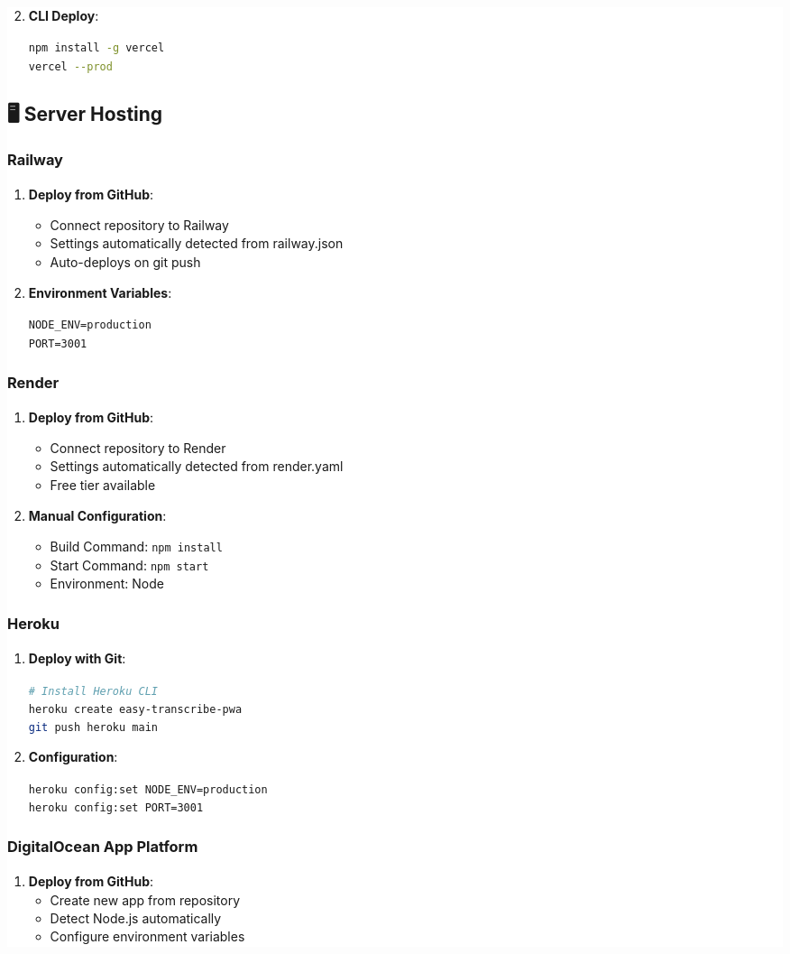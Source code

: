 2. **CLI Deploy**:
   ```bash
   npm install -g vercel
   vercel --prod
   ```

## 🖥️ Server Hosting

### Railway

1. **Deploy from GitHub**:
   - Connect repository to Railway
   - Settings automatically detected from railway.json
   - Auto-deploys on git push

2. **Environment Variables**:
   ```
   NODE_ENV=production
   PORT=3001
   ```

### Render

1. **Deploy from GitHub**:
   - Connect repository to Render
   - Settings automatically detected from render.yaml
   - Free tier available

2. **Manual Configuration**:
   - Build Command: `npm install`
   - Start Command: `npm start`
   - Environment: Node

### Heroku

1. **Deploy with Git**:
   ```bash
   # Install Heroku CLI
   heroku create easy-transcribe-pwa
   git push heroku main
   ```

2. **Configuration**:
   ```bash
   heroku config:set NODE_ENV=production
   heroku config:set PORT=3001
   ```

### DigitalOcean App Platform

1. **Deploy from GitHub**:
   - Create new app from repository
   - Detect Node.js automatically
   - Configure environment variables
